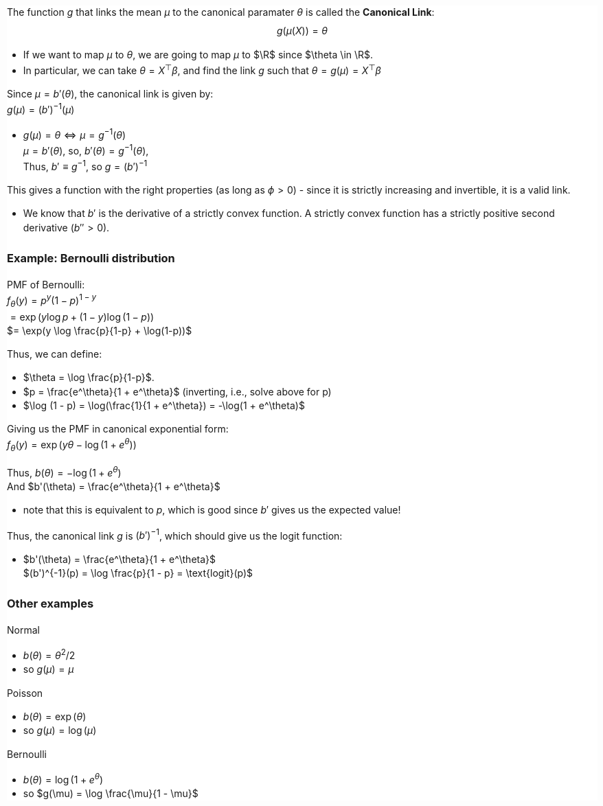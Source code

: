 
The function $g$ that links the mean $\mu$ to the canonical paramater $\theta$ is called the **Canonical Link**:  
$$
g(\mu(X)) = \theta
$$ 
- If we want to map $\mu$ to $\theta$, we are going to map $\mu$ to $\R$ since $\theta \in \R$.  
- In particular, we can take $\theta = X^\top \beta$, and find the link $g$ such that $\theta = g(\mu) = X^\top \beta$

Since $\mu = b'(\theta)$, the canonical link is given by:  
$g(\mu) = (b')^{-1} (\mu)$
- $g(\mu) = \theta \Leftrightarrow \mu = g^{-1}(\theta)$  
$\mu = b'(\theta)$, so, $b'(\theta) = g^{-1}(\theta)$,  
Thus, $b' \equiv g^{-1}$, so $g = (b')^{-1}$

This gives a function with the right properties (as long as $\phi > 0$) - since it is strictly increasing and invertible, it is a valid link.
- We know that $b'$ is the derivative of a strictly convex function. A strictly convex function has a strictly positive second derivative ($b''>0$).

### Example: Bernoulli distribution
PMF of Bernoulli:  
$f_\theta(y) = p^y (1 - p)^{1 - y}$  
$= \exp(y \log p + (1 - y) \log (1 -p))$  
$= \exp(y \log \frac{p}{1-p} + \log(1-p))$

Thus, we can define:  
- $\theta = \log \frac{p}{1-p}$.  
- $p = \frac{e^\theta}{1 + e^\theta}$ (inverting, i.e., solve above for p)
- $\log (1 - p) = \log(\frac{1}{1 + e^\theta}) = -\log(1 + e^\theta)$  

Giving us the PMF in canonical exponential form:  
$f_\theta(y) = \exp(y\theta - \log(1 + e^\theta))$  

Thus, $b(\theta) = -\log(1 + e^\theta)$  
And $b'(\theta) = \frac{e^\theta}{1 + e^\theta}$
- note that this is equivalent to $p$, which is good since $b'$ gives us the expected value!

Thus, the canonical link $g$ is $(b')^{-1}$, which should give us the logit function:  
- $b'(\theta) = \frac{e^\theta}{1 + e^\theta}$  
$(b')^{-1}(p) = \log \frac{p}{1 - p} = \text{logit}(p)$

### Other examples
Normal
- $b(\theta) = \theta^2 / 2$
- so $g(\mu) = \mu$

Poisson
- $b(\theta) = \exp(\theta)$
- so $g(\mu) = \log(\mu)$


Bernoulli
- $b(\theta) = \log(1 + e^\theta)$
- so $g(\mu) = \log \frac{\mu}{1 - \mu}$
